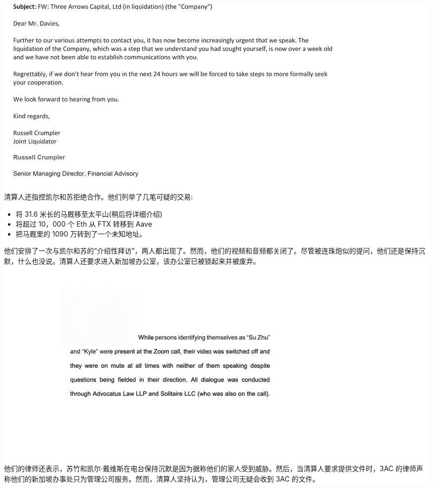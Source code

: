 ![](img/e5da8d8786866cd3c69fb24a67ac5727.png)

清算人还指控凯尔和苏拒绝合作。他们列举了几笔可疑的交易:

*   将 31.6 米长的马厩移至太平山(稍后将详细介绍)
*   将超过 10，000 个 Eth 从 FTX 转移到 Aave
*   把马厩里的 1090 万转到了一个未知地址。

他们安排了一次与凯尔和苏的“介绍性拜访”，两人都出现了。然而，他们的视频和音频都关闭了。尽管被连珠炮似的提问，他们还是保持沉默，什么也没说。清算人还要求进入新加坡办公室，该办公室已被锁起来并被废弃。

![](img/c8671d31216c00db9f9397384366e264.png)

他们的律师还表示，苏竹和凯尔·戴维斯在电台保持沉默是因为据称他们的家人受到威胁。然后，当清算人要求提供文件时，3AC 的律师声称他们的新加坡办事处只为管理公司服务。然而，清算人坚持认为，管理公司无疑会收到 3AC 的文件。
